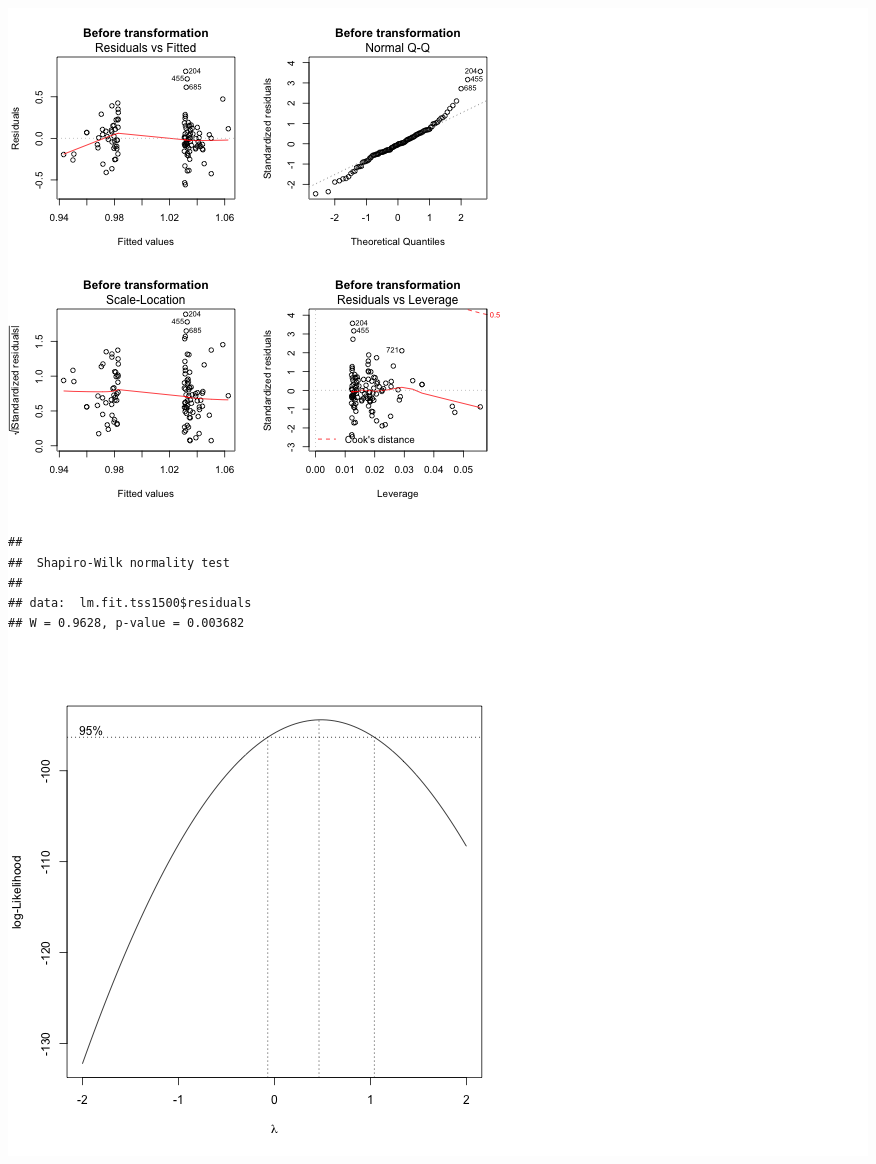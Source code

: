 ![plot of chunk methylation-all-gene-plots](figure/methylation-all-gene-plots1.png) 

```
## 
## 	Shapiro-Wilk normality test
## 
## data:  lm.fit.tss1500$residuals
## W = 0.9628, p-value = 0.003682
```

![plot of chunk methylation-all-gene-plots](figure/methylation-all-gene-plots2.png) 
